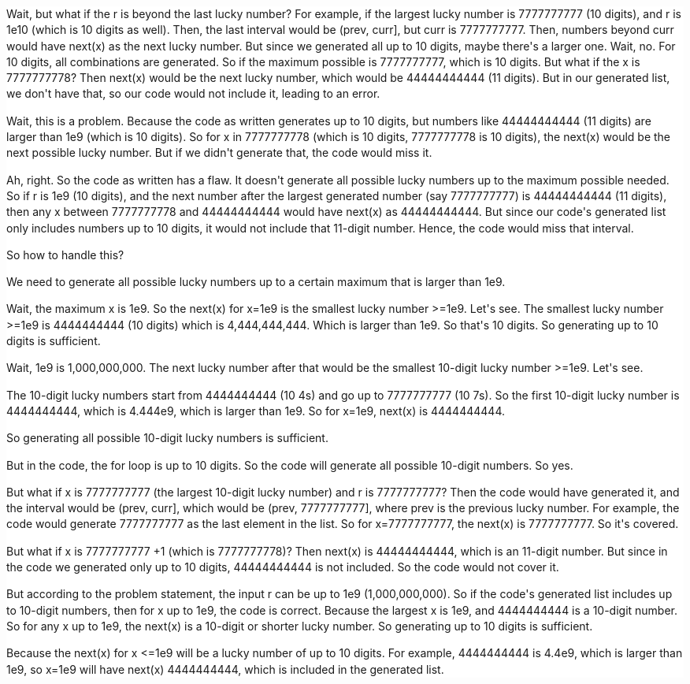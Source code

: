 Wait, but what if the r is beyond the last lucky number? For example, if the largest lucky number is 7777777777 (10 digits), and r is 1e10 (which is 10 digits as well). Then, the last interval would be (prev, curr], but curr is 7777777777. Then, numbers beyond curr would have next(x) as the next lucky number. But since we generated all up to 10 digits, maybe there's a larger one. Wait, no. For 10 digits, all combinations are generated. So if the maximum possible is 7777777777, which is 10 digits. But what if the x is 7777777778? Then next(x) would be the next lucky number, which would be 44444444444 (11 digits). But in our generated list, we don't have that, so our code would not include it, leading to an error.

Wait, this is a problem. Because the code as written generates up to 10 digits, but numbers like 44444444444 (11 digits) are larger than 1e9 (which is 10 digits). So for x in 7777777778 (which is 10 digits, 7777777778 is 10 digits), the next(x) would be the next possible lucky number. But if we didn't generate that, the code would miss it.

Ah, right. So the code as written has a flaw. It doesn't generate all possible lucky numbers up to the maximum possible needed. So if r is 1e9 (10 digits), and the next number after the largest generated number (say 7777777777) is 44444444444 (11 digits), then any x between 7777777778 and 44444444444 would have next(x) as 44444444444. But since our code's generated list only includes numbers up to 10 digits, it would not include that 11-digit number. Hence, the code would miss that interval.

So how to handle this?

We need to generate all possible lucky numbers up to a certain maximum that is larger than 1e9.

Wait, the maximum x is 1e9. So the next(x) for x=1e9 is the smallest lucky number >=1e9. Let's see. The smallest lucky number >=1e9 is 4444444444 (10 digits) which is 4,444,444,444. Which is larger than 1e9. So that's 10 digits. So generating up to 10 digits is sufficient.

Wait, 1e9 is 1,000,000,000. The next lucky number after that would be the smallest 10-digit lucky number >=1e9. Let's see.

The 10-digit lucky numbers start from 4444444444 (10 4s) and go up to 7777777777 (10 7s). So the first 10-digit lucky number is 4444444444, which is 4.444e9, which is larger than 1e9. So for x=1e9, next(x) is 4444444444.

So generating all possible 10-digit lucky numbers is sufficient.

But in the code, the for loop is up to 10 digits. So the code will generate all possible 10-digit numbers. So yes.

But what if x is 7777777777 (the largest 10-digit lucky number) and r is 7777777777? Then the code would have generated it, and the interval would be (prev, curr], which would be (prev, 7777777777], where prev is the previous lucky number. For example, the code would generate 7777777777 as the last element in the list. So for x=7777777777, the next(x) is 7777777777. So it's covered.

But what if x is 7777777777 +1 (which is 7777777778)? Then next(x) is 44444444444, which is an 11-digit number. But since in the code we generated only up to 10 digits, 44444444444 is not included. So the code would not cover it.

But according to the problem statement, the input r can be up to 1e9 (1,000,000,000). So if the code's generated list includes up to 10-digit numbers, then for x up to 1e9, the code is correct. Because the largest x is 1e9, and 4444444444 is a 10-digit number. So for any x up to 1e9, the next(x) is a 10-digit or shorter lucky number. So generating up to 10 digits is sufficient.

Because the next(x) for x <=1e9 will be a lucky number of up to 10 digits. For example, 4444444444 is 4.4e9, which is larger than 1e9, so x=1e9 will have next(x) 4444444444, which is included in the generated list.
